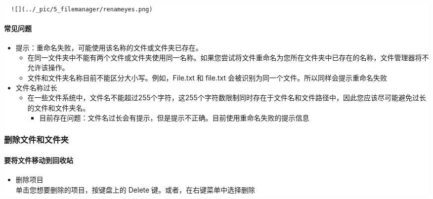       ![](../_pic/5_filemanager/renameyes.png)
#### 常见问题
   - 提示：重命名失败，可能使用该名称的文件或文件夹已存在。
      - 在同一文件夹中不能有两个文件或文件夹使用同一名称。如果您尝试将文件重命名为您所在文件夹中已存在的名称，文件管理器将不允许该操作。
      - 文件和文件夹名称目前不能区分大小写。例如，File.txt 和 file.txt 会被识别为同一个文件。所以同样会提示重命名失败
   - 文件名称过长
      - 在一些文件系统中，文件名不能超过255个字符，这255个字符数限制同时存在于文件名和文件路径中，因此您应该尽可能避免过长的文件和文件夹名。
         - 目前存在问题：文件名过长会有提示，但是提示不正确。目前使用重命名失败的提示信息

### 删除文件和文件夹
#### 要将文件移动到回收站
   - 删除项目  
      单击您想要删除的项目，按键盘上的 Delete 键。或者，在右键菜单中选择删除  